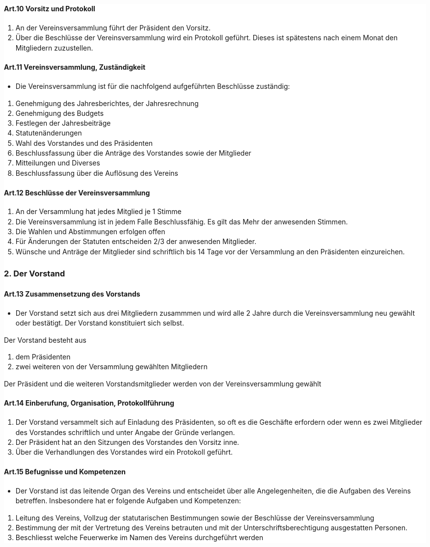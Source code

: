 
#### Art.10 Vorsitz und Protokoll
1. An der Vereinsversammlung führt der Präsident den Vorsitz.
2. Über die Beschlüsse der Vereinsversammlung wird ein Protokoll geführt. Dieses ist spätestens nach einem Monat den Mitgliedern zuzustellen.


#### Art.11 Vereinsversammlung, Zuständigkeit
- Die Vereinsversammlung ist für die nachfolgend aufgeführten Beschlüsse zuständig:
1. Genehmigung des Jahresberichtes, der Jahresrechnung
2. Genehmigung des Budgets
3. Festlegen der Jahresbeiträge
4. Statutenänderungen
5. Wahl des Vorstandes und des Präsidenten
6. Beschlussfassung über die Anträge des Vorstandes sowie der Mitglieder
7. Mitteilungen und Diverses
8. Beschlussfassung über die Auflösung des Vereins


#### Art.12 Beschlüsse der Vereinsversammlung
1. An der Versammlung hat jedes Mitglied je 1 Stimme
2. Die Vereinsversammlung ist in jedem Falle Beschlussfähig. Es gilt das Mehr der anwesenden Stimmen.
3. Die Wahlen und Abstimmungen erfolgen offen
4. Für Änderungen der Statuten entscheiden 2/3 der anwesenden Mitglieder.
5. Wünsche und Anträge der Mitglieder sind schriftlich bis 14 Tage vor der Versammlung an den Präsidenten einzureichen.


### 2. Der Vorstand
#### Art.13 Zusammensetzung des Vorstands
- Der Vorstand setzt sich aus drei Mitgliedern zusammmen und wird alle 2 Jahre durch die Vereinsversammlung neu gewählt oder bestätigt. Der Vorstand konstituiert sich selbst.

Der Vorstand besteht aus

1. dem Präsidenten
2. zwei weiteren von der Versammlung gewählten Mitgliedern

Der Präsident und die weiteren Vorstandsmitglieder werden von der Vereinsversammlung gewählt


#### Art.14 Einberufung, Organisation, Protokollführung
1. Der Vorstand versammelt sich auf Einladung des Präsidenten, so oft es die Geschäfte erfordern oder wenn es zwei Mitglieder des Vorstandes schriftlich und unter Angabe der Gründe verlangen.
2. Der Präsident hat an den Sitzungen des Vorstandes den Vorsitz inne.
3. Über die Verhandlungen des Vorstandes wird ein Protokoll geführt.

#### Art.15 Befugnisse und Kompetenzen
- Der Vorstand ist das leitende Organ des Vereins und entscheidet über alle Angelegenheiten, die die Aufgaben des Vereins betreffen. Insbesondere hat er folgende Aufgaben und Kompetenzen:

1. Leitung des Vereins, Vollzug der statutarischen Bestimmungen sowie der Beschlüsse der Vereinsversammlung
2. Bestimmung der mit der Vertretung des Vereins betrauten und mit der Unterschriftsberechtigung ausgestatten Personen.
3. Beschliesst welche Feuerwerke im Namen des Vereins durchgeführt werden
